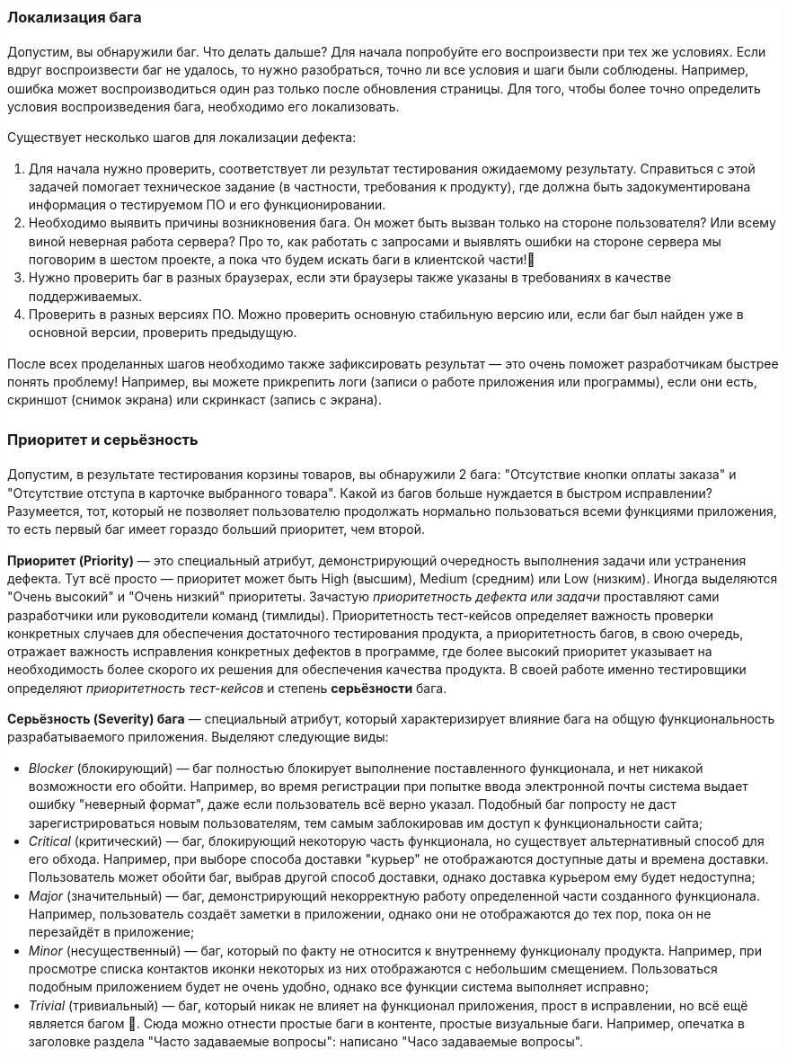 <h3 id="локализация-бага">Локализация бага</h3>

Допустим, вы обнаружили баг. Что делать дальше? Для начала попробуйте его воспроизвести при тех же условиях. Если вдруг воспроизвести баг не удалось, то нужно разобраться, точно ли все условия и шаги были соблюдены. Например, ошибка может воспроизводиться один раз только после обновления страницы. Для того, чтобы более точно определить условия воспроизведения бага, необходимо его локализовать. 

Существует несколько шагов для локализации дефекта:
1. Для начала нужно проверить, соответствует ли результат тестирования ожидаемому результату. Справиться с этой задачей помогает техническое задание (в частности, требования к продукту), где должна быть задокументирована информация о тестируемом ПО и его функционировании.
2. Необходимо выявить причины возникновения бага. Он может быть вызван только на стороне пользователя? Или всему виной неверная работа сервера? Про то, как работать с запросами и выявлять ошибки на стороне сервера мы поговорим в шестом проекте, а пока что будем искать баги в клиентской части!🙂
3. Нужно проверить баг в разных браузерах, если эти браузеры также указаны в требованиях в качестве поддерживаемых.
4. Проверить в разных версиях ПО. Можно проверить основную стабильную версию или, если баг был найден уже в основной версии, проверить предыдущую.

После всех проделанных шагов необходимо также зафиксировать результат — это очень поможет разработчикам быстрее понять проблему! Например, вы можете прикрепить логи (записи о работе приложения или программы), если они есть, скриншот (снимок экрана) или скринкаст (запись с экрана).

<h3 id="приоритет-и-серьезность">Приоритет и серьёзность</h3>

Допустим, в результате тестирования корзины товаров, вы обнаружили 2 бага: "Отсутствие кнопки оплаты заказа" и "Отсутствие отступа в карточке выбранного товара". Какой из багов больше нуждается в быстром исправлении? Разумеется, тот, который не позволяет пользователю продолжать нормально пользоваться всеми функциями приложения, то есть первый баг имеет гораздо больший приоритет, чем второй.

**Приоритет (Priority)** — это специальный атрибут, демонстрирующий очередность выполнения задачи или устранения дефекта. Тут всё просто — приоритет может быть High (высшим), Medium (средним) или Low (низким). Иногда выделяются "Очень высокий" и "Очень низкий" приоритеты. Зачастую _приоритетность дефекта или задачи_ проставляют сами разработчики или руководители команд (тимлиды). Приоритетность тест-кейсов определяет важность проверки конкретных случаев для обеспечения достаточного тестирования продукта, а приоритетность багов, в свою очередь, отражает важность исправления конкретных дефектов в программе, где более высокий приоритет указывает на необходимость более скорого их решения для обеспечения качества продукта. В своей работе именно тестировщики определяют _приоритетность тест-кейсов_ и степень **серьёзности** бага. 

**Серьёзность (Severity) бага** — специальный атрибут, который характеризирует влияние бага на общую функциональность разрабатываемого приложения. Выделяют следующие виды:

- _Blocker_ (блокирующий) — баг полностью блокирует выполнение поставленного функционала, и нет никакой возможности его обойти. Например, во время регистрации при попытке ввода электронной почты система выдает ошибку "неверный формат", даже если пользователь всё верно указал. Подобный баг попросту не даст зарегистрироваться новым пользователям, тем самым заблокировав им доступ к функциональности сайта; 
- _Critical_ (критический) — баг, блокирующий некоторую часть функционала, но существует альтернативный способ для его обхода. Например, при выборе способа доставки "курьер" не отображаются доступные даты и времена доставки. Пользователь может обойти баг, выбрав другой способ доставки, однако доставка курьером ему будет недоступна;
- _Major_ (значительный) — баг, демонстрирующий некорректную работу определенной части созданного функционала. Например, пользователь создаёт заметки в приложении, однако они не отображаются до тех пор, пока он не перезайдёт в приложение;
- _Minor_ (несущественный) — баг, который по факту не относится к внутреннему функционалу продукта. Например, при просмотре списка контактов иконки некоторых из них отображаются с небольшим смещением. Пользоваться подобным приложением будет не очень удобно, однако все функции система выполняет исправно;
- _Trivial_ (тривиальный) — баг, который никак не влияет на функционал приложения, прост в исправлении, но всё ещё является багом 🤭. Сюда можно отнести простые баги в контенте, простые визуальные баги. Например, опечатка в заголовке раздела "Часто задаваемые вопросы": написано "Часо задаваемые вопросы".
